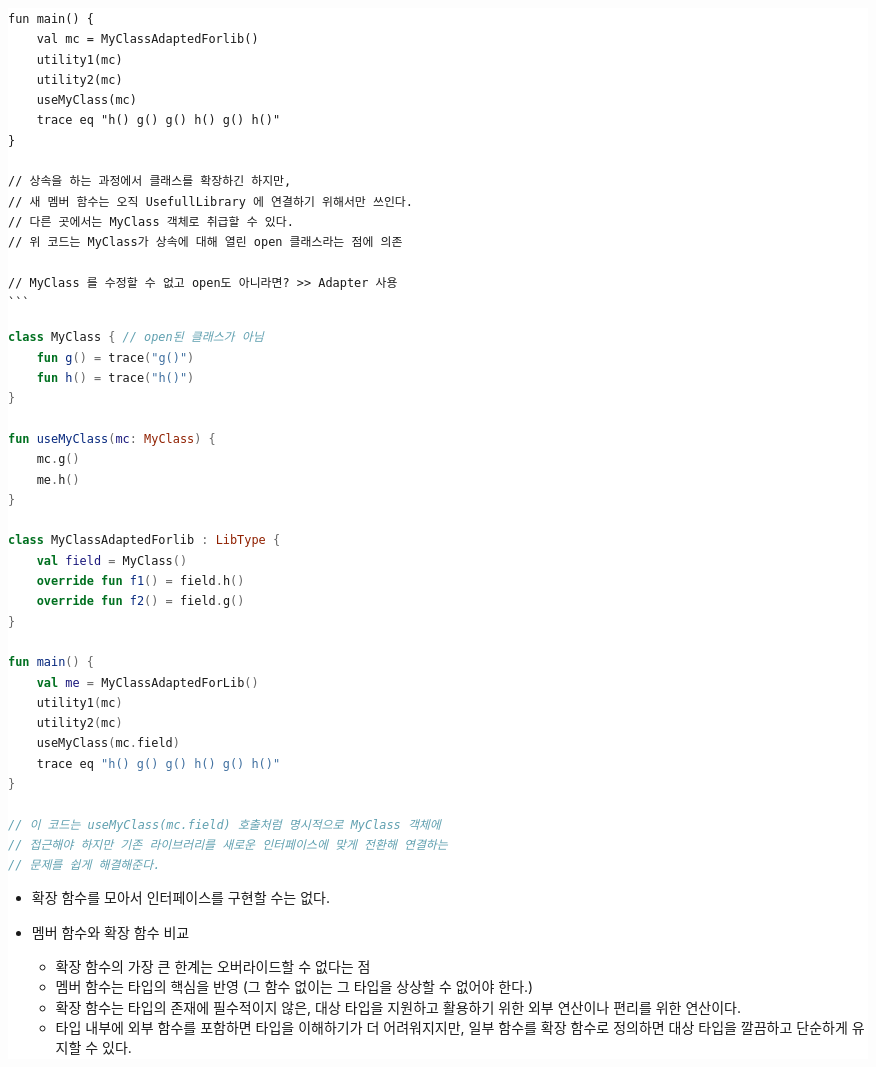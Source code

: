     fun main() {
    	val mc = MyClassAdaptedForlib()
    	utility1(mc)
    	utility2(mc)
    	useMyClass(mc)
    	trace eq "h() g() g() h() g() h()"
    }
    
    // 상속을 하는 과정에서 클래스를 확장하긴 하지만,
    // 새 멤버 함수는 오직 UsefullLibrary 에 연결하기 위해서만 쓰인다.
    // 다른 곳에서는 MyClass 객체로 취급할 수 있다.
    // 위 코드는 MyClass가 상속에 대해 열린 open 클래스라는 점에 의존
    
    // MyClass 를 수정할 수 없고 open도 아니라면? >> Adapter 사용
    ```
    

```kotlin
class MyClass { // open된 클래스가 아님 
	fun g() = trace("g()")
	fun h() = trace("h()")
}

fun useMyClass(mc: MyClass) { 
	mc.g()
	me.h() 
}

class MyClassAdaptedForlib : LibType { 
	val field = MyClass() 
	override fun f1() = field.h()
	override fun f2() = field.g()
}

fun main() {
	val me = MyClassAdaptedForLib() 
	utility1(mc)
	utility2(mc)
	useMyClass(mc.field)
	trace eq "h() g() g() h() g() h()"
}

// 이 코드는 useMyClass(mc.field) 호출처럼 명시적으로 MyClass 객체에
// 접근해야 하지만 기존 라이브러리를 새로운 인터페이스에 맞게 전환해 연결하는
// 문제를 쉽게 해결해준다.
```

- 확장 함수를 모아서 인터페이스를 구현할 수는 없다.

- 멤버 함수와 확장 함수 비교
    - 확장 함수의 가장 큰 한계는 오버라이드할 수 없다는 점
    - 멤버 함수는 타입의 핵심을 반영
    (그 함수 없이는 그 타입을 상상할 수 없어야 한다.)
    - 확장 함수는 타입의 존재에 필수적이지 않은, 대상 타입을 지원하고 활용하기 위한 외부 연산이나 편리를 위한 연산이다.
    - 타입 내부에 외부 함수를 포함하면 타입을 이해하기가 더 어려워지지만, 일부 함수를 확장 함수로 정의하면 대상 타입을 깔끔하고 단순하게 유지할 수 있다.
        
